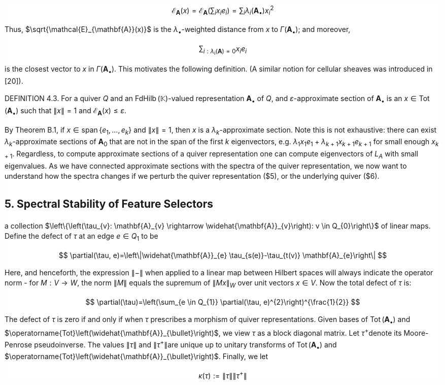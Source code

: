 $$
\mathcal{E}_{\mathbf{A}}(x)=\mathcal{E}_{\mathbf{A}}\left(\sum_{i} x_{i} e_{i}\right)=\sum_{i} \lambda_{i}\left(\mathbf{A}_{\bullet}\right) x_{i}^{2}
$$

Thus, $\sqrt{\mathcal{E}_{\mathbf{A}}(x)}$ is the $\lambda_{\bullet}$-weighted distance from $x$ to $\Gamma\left(\mathbf{A}_{\bullet}\right)$; and moreover,

$$
\sum_{i: \lambda_{i}(\mathbf{A})=0} x_{i} e_{i}
$$

is the closest vector to $x$ in $\Gamma\left(\mathbf{A}_{\bullet}\right)$. This motivates the following definition. (A similar notion for cellular sheaves was introduced in [20]).

DEFINITION 4.3. For a quiver $Q$ and an $\operatorname{FdHilb}(\mathbb{K})$-valued representation $\mathbf{A}_{\bullet}$ of $Q$, and $\varepsilon$-approximate section of $\mathbf{A}_{\bullet}$ is an $x \in \operatorname{Tot}\left(\mathbf{A}_{\bullet}\right)$ such that $\|x\|=1$ and $\mathcal{E}_{\mathbf{A}}(x) \leq \varepsilon$.

By Theorem B.1, if $x \in \operatorname{span}\left\{e_{1}, \ldots, e_{k}\right\}$ and $\|x\|=1$, then $x$ is a $\lambda_{k}$-approximate section. Note this is not exhaustive: there can exist $\lambda_{k}$-approximate sections of $\mathbf{A}_{0}$ that are not in the span of the first $k$ eigenvectors, e.g. $\lambda_{1} x_{1} e_{1}+\lambda_{k+1} x_{k+1} e_{k+1}$ for small enough $x_{k+1}$. Regardless, to compute approximate sections of a quiver representation one can compute eigenvectors of $L_{A}$ with small eigenvalues. As we have connected approximate sections with the spectra of the quiver representation, we now want to understand how the spectra changes if we perturb the quiver representation (\$5), or the underlying quiver (\$6).

## 5. Spectral Stability of Feature Selectors


a collection $\left\{\left(\tau_{v}: \mathbf{A}_{v} \rightarrow \widehat{\mathbf{A}}_{v}\right): v \in Q_{0}\right\}$ of linear maps. Define the defect of $\tau$ at an edge $e \in Q_{1}$ to be

$$
\partial(\tau, e)=\left\|\widehat{\mathbf{A}}_{e} \tau_{s(e)}-\tau_{t(v)} \mathbf{A}_{e}\right\|
$$

Here, and henceforth, the expression $\|-\|$ when applied to a linear map between Hilbert spaces will always indicate the operator norm - for $M: V \rightarrow W$, the norm $\|M\|$ equals the supremum of $\|M x\|_{W}$ over unit vectors $x \in V$. Now the total defect of $\tau$ is:

$$
\partial(\tau)=\left(\sum_{e \in Q_{1}} \partial(\tau, e)^{2}\right)^{\frac{1}{2}}
$$

The defect of $\tau$ is zero if and only if when $\tau$ prescribes a morphism of quiver representations. Given bases of $\operatorname{Tot}\left(\mathbf{A}_{\bullet}\right)$ and $\operatorname{Tot}\left(\widehat{\mathbf{A}}_{\bullet}\right)$, we view $\tau$ as a block diagonal matrix. Let
$\tau^{+}$denote its Moore-Penrose pseudoinverse. The values $\|\tau\|$ and $\left\|\tau^{+}\right\|$are unique up to unitary transforms of $\operatorname{Tot}\left(\mathbf{A}_{\bullet}\right)$ and $\operatorname{Tot}\left(\widehat{\mathbf{A}}_{\bullet}\right)$. Finally, we let

$$
\kappa(\tau):=\|\tau\|\left\|\tau^{+}\right\|
$$
